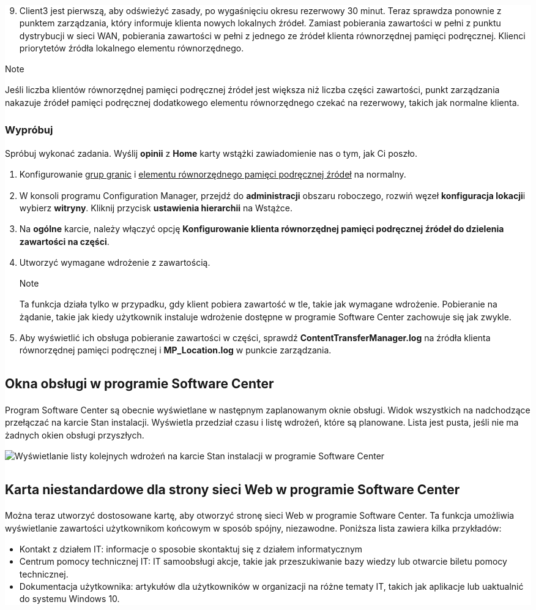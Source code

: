 9. Client3 jest pierwszą, aby odświeżyć zasady, po wygaśnięciu okresu rezerwowy 30 minut. Teraz sprawdza ponownie z punktem zarządzania, który informuje klienta nowych lokalnych źródeł. Zamiast pobierania zawartości w pełni z punktu dystrybucji w sieci WAN, pobierania zawartości w pełni z jednego ze źródeł klienta równorzędnej pamięci podręcznej. Klienci priorytetów źródła lokalnego elementu równorzędnego. 

> [!Note]  
> Jeśli liczba klientów równorzędnej pamięci podręcznej źródeł jest większa niż liczba części zawartości, punkt zarządzania nakazuje źródeł pamięci podręcznej dodatkowego elementu równorzędnego czekać na rezerwowy, takich jak normalne klienta. 


### <a name="try-it-out"></a>Wypróbuj
 Spróbuj wykonać zadania. Wyślij **opinii** z **Home** karty wstążki zawiadomienie nas o tym, jak Ci poszło.

1. Konfigurowanie [grup granic](/sccm/core/servers/deploy/configure/boundary-groups) i [elementu równorzędnego pamięci podręcznej źródeł](/sccm/core/plan-design/hierarchy/client-peer-cache) na normalny.
2. W konsoli programu Configuration Manager, przejdź do **administracji** obszaru roboczego, rozwiń węzeł **konfiguracja lokacji**i wybierz **witryny**. Kliknij przycisk **ustawienia hierarchii** na Wstążce. 
3. Na **ogólne** karcie, należy włączyć opcję **Konfigurowanie klienta równorzędnej pamięci podręcznej źródeł do dzielenia zawartości na części**. 
4. Utworzyć wymagane wdrożenie z zawartością.  

   > [!Note]  
   > Ta funkcja działa tylko w przypadku, gdy klient pobiera zawartość w tle, takie jak wymagane wdrożenie. Pobieranie na żądanie, takie jak kiedy użytkownik instaluje wdrożenie dostępne w programie Software Center zachowuje się jak zwykle.  

1. Aby wyświetlić ich obsługa pobieranie zawartości w części, sprawdź **ContentTransferManager.log** na źródła klienta równorzędnej pamięci podręcznej i **MP_Location.log** w punkcie zarządzania.  
 



## <a name="maintenance-windows-in-software-center"></a>Okna obsługi w programie Software Center

Program Software Center są obecnie wyświetlane w następnym zaplanowanym oknie obsługi. Widok wszystkich na nadchodzące przełączać na karcie Stan instalacji. Wyświetla przedział czasu i listę wdrożeń, które są planowane. Lista jest pusta, jeśli nie ma żadnych okien obsługi przyszłych. 

![Wyświetlanie listy kolejnych wdrożeń na karcie Stan instalacji w programie Software Center](media/1358131-software-center-maintenance-windows.png)


## <a name="custom-tab-for-webpage-in-software-center"></a>Karta niestandardowe dla strony sieci Web w programie Software Center

Można teraz utworzyć dostosowane kartę, aby otworzyć stronę sieci Web w programie Software Center. Ta funkcja umożliwia wyświetlanie zawartości użytkownikom końcowym w sposób spójny, niezawodne. Poniższa lista zawiera kilka przykładów:
- Kontakt z działem IT: informacje o sposobie skontaktuj się z działem informatycznym
- Centrum pomocy technicznej IT: IT samoobsługi akcje, takie jak przeszukiwanie bazy wiedzy lub otwarcie biletu pomocy technicznej.
- Dokumentacja użytkownika: artykułów dla użytkowników w organizacji na różne tematy IT, takich jak aplikacje lub uaktualnić do systemu Windows 10.
